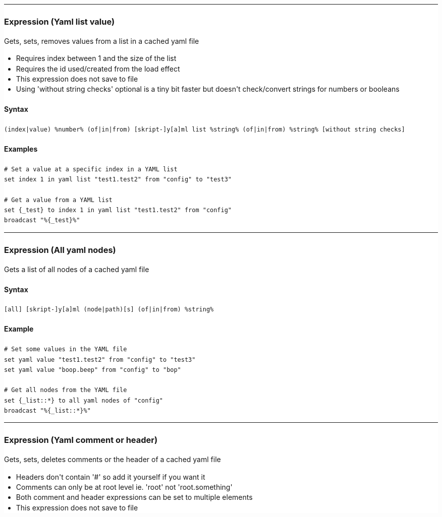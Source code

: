 
---

### Expression (Yaml list value)
Gets, sets, removes values from a list in a cached yaml file
  - Requires index between 1 and the size of the list
  - Requires the id used/created from the load effect
  - This expression does not save to file
  - Using 'without string checks' optional is a tiny bit faster but doesn't check/convert strings for numbers or booleans

#### Syntax

`(index|value) %number% (of|in|from) [skript-]y[a]ml list %string% (of|in|from) %string% [without string checks]`

#### Examples

```skript
# Set a value at a specific index in a YAML list
set index 1 in yaml list "test1.test2" from "config" to "test3"

# Get a value from a YAML list
set {_test} to index 1 in yaml list "test1.test2" from "config"
broadcast "%{_test}%"
```

---

### Expression (All yaml nodes)
Gets a list of all nodes of a cached yaml file

#### Syntax

`[all] [skript-]y[a]ml (node|path)[s] (of|in|from) %string%`

#### Example

```skript
# Set some values in the YAML file
set yaml value "test1.test2" from "config" to "test3"
set yaml value "boop.beep" from "config" to "bop"

# Get all nodes from the YAML file
set {_list::*} to all yaml nodes of "config"
broadcast "%{_list::*}%"
```
---

### Expression (Yaml comment or header)
Gets, sets, deletes comments or the header of a cached yaml file
  - Headers don't contain '#' so add it yourself if you want it
  - Comments can only be at root level ie. 'root' not 'root.something'
  - Both comment and header expressions can be set to multiple elements
  - This expression does not save to file
